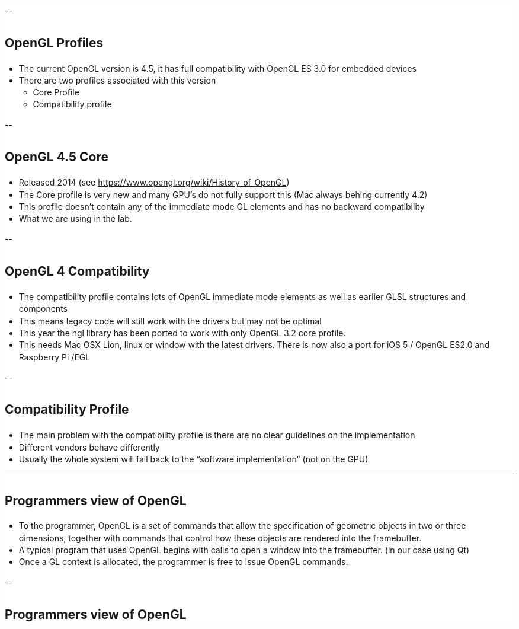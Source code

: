 --

## OpenGL Profiles
- The current OpenGL version is 4.5, it has full compatibility with OpenGL ES 3.0 for embedded devices
- There are two profiles associated with this version
	- Core Profile
	- Compatibility profile

--

## OpenGL 4.5 Core
- Released 2014 (see https://www.opengl.org/wiki/History_of_OpenGL)
- The Core profile is very new and many GPU’s do not fully support this (Mac always behing currently 4.2)
- This profile doesn’t contain any of the immediate mode GL elements and has no backward compatibility
- What we are using in the lab.

--

## OpenGL 4 Compatibility
- The compatibility profile contains lots of OpenGL immediate mode elements as well as earlier GLSL structures and components
- This means legacy code will still work with the drivers but may not be optimal
- This year the ngl library has been ported to work with only OpenGL 3.2 core profile. 
- This needs Mac OSX Lion, linux or window with the latest drivers. There is now also a port for iOS 5 / OpenGL ES2.0 and Raspberry Pi /EGL

--

## Compatibility Profile
- The main problem with the compatibility profile is there are no clear guidelines on the implementation
- Different vendors behave differently
- Usually the whole system will fall back to the “software implementation” (not on the GPU)

---

## Programmers view of OpenGL
- To the programmer, OpenGL is a set of commands that allow the specification of geometric objects in two or three dimensions, together with commands that control how these objects are rendered into the framebuffer.
- A typical program that uses OpenGL begins with calls to open a window into the framebuffer. (in our case using Qt)
- Once a GL context is allocated, the programmer is free to issue OpenGL commands. 

--

## Programmers view of OpenGL
